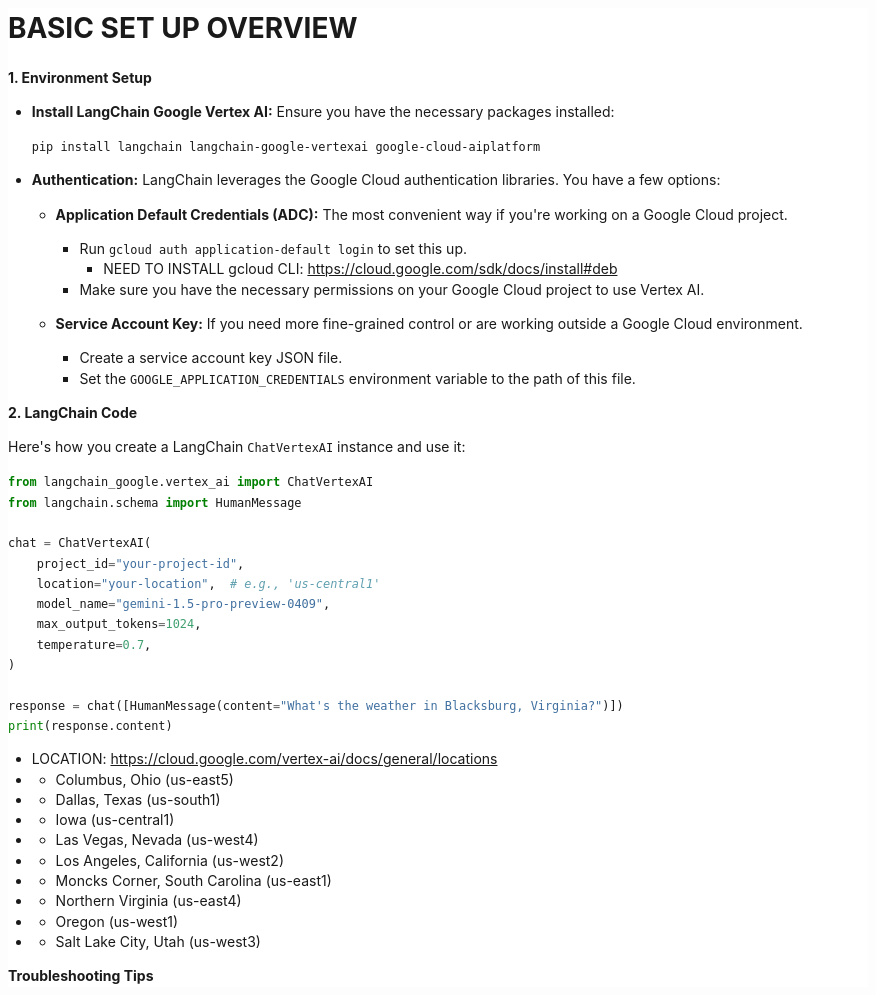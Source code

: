 # BASIC SET UP OVERVIEW
**1. Environment Setup**

* **Install LangChain Google Vertex AI:**  Ensure you have the necessary packages installed:

   ```bash
   pip install langchain langchain-google-vertexai google-cloud-aiplatform
   ```

* **Authentication:** LangChain leverages the Google Cloud authentication libraries. You have a few options:

   * **Application Default Credentials (ADC):** The most convenient way if you're working on a Google Cloud project.
      * Run `gcloud auth application-default login` to set this up.
        * NEED TO INSTALL gcloud CLI: https://cloud.google.com/sdk/docs/install#deb
      * Make sure you have the necessary permissions on your Google Cloud project to use Vertex AI.

   * **Service Account Key:** If you need more fine-grained control or are working outside a Google Cloud environment.
      * Create a service account key JSON file.
      * Set the `GOOGLE_APPLICATION_CREDENTIALS` environment variable to the path of this file.

**2. LangChain Code**

Here's how you create a LangChain `ChatVertexAI` instance and use it:

```python
from langchain_google.vertex_ai import ChatVertexAI
from langchain.schema import HumanMessage

chat = ChatVertexAI(
    project_id="your-project-id",
    location="your-location",  # e.g., 'us-central1'
    model_name="gemini-1.5-pro-preview-0409",
    max_output_tokens=1024,
    temperature=0.7,
)

response = chat([HumanMessage(content="What's the weather in Blacksburg, Virginia?")])
print(response.content)
```
- LOCATION: https://cloud.google.com/vertex-ai/docs/general/locations
- - Columbus, Ohio (us-east5)
- - Dallas, Texas (us-south1)
- - Iowa (us-central1)
- - Las Vegas, Nevada (us-west4)
- - Los Angeles, California (us-west2)
- - Moncks Corner, South Carolina (us-east1)
- - Northern Virginia (us-east4)
- - Oregon (us-west1)
- - Salt Lake City, Utah (us-west3)

**Troubleshooting Tips**
